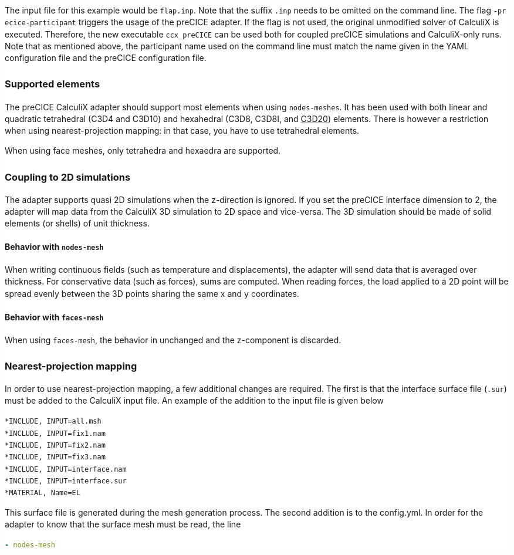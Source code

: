 The input file for this example would be `flap.inp`. Note that the suffix `.inp` needs to be omitted on the command line. The flag `-precice-participant` triggers the usage of the preCICE adapter. If the flag is not used, the original unmodified solver of CalculiX is executed. Therefore, the new executable `ccx_preCICE` can be used both for coupled preCICE simulations and CalculiX-only runs. Note that as mentioned above, the participant name used on the command line must match the name given in the YAML configuration file and the preCICE configuration file.

### Supported elements

The preCICE CalculiX adapter should support most elements when using `nodes-meshes`. It has been used with both linear and quadratic tetrahedral (C3D4 and C3D10) and hexahedral (C3D8, C3D8I, and [C3D20](http://web.mit.edu/calculix_v2.7/CalculiX/ccx_2.7/doc/ccx/node29.html)) elements. There is however a restriction when using nearest-projection mapping: in that case, you have to use tetrahedral elements.

When using face meshes, only tetrahedra and hexaedra are supported.

### Coupling to 2D simulations

The adapter supports quasi 2D simulations when the z-direction is ignored. If you set the preCICE interface dimension to 2, the adapter will map data from the CalculiX 3D simulation to 2D space and vice-versa. The 3D simulation should be made of solid elements (or shells) of unit thickness.

#### Behavior with `nodes-mesh`

When writing continuous fields (such as temperature and displacements), the adapter will send data that is averaged over thickness. For conservative data (such as forces), sums are computed. When reading forces, the load applied to a 2D point will be spread evenly between the 3D points sharing the same x and y coordinates.

#### Behavior with `faces-mesh`

When using `faces-mesh`, the behavior in unchanged and the z-component is discarded.

### Nearest-projection mapping

In order to use nearest-projection mapping, a few additional changes are required. The first is that the interface surface file (`.sur`) must be added to the CalculiX input file. An example of the addition to the input file is given below

```text
*INCLUDE, INPUT=all.msh
*INCLUDE, INPUT=fix1.nam
*INCLUDE, INPUT=fix2.nam
*INCLUDE, INPUT=fix3.nam
*INCLUDE, INPUT=interface.nam
*INCLUDE, INPUT=interface.sur
*MATERIAL, Name=EL
```

This surface file is generated during the mesh generation process. The second addition is to the config.yml. In order for the adapter to know that the surface mesh must be read, the line

```yaml
- nodes-mesh
```

